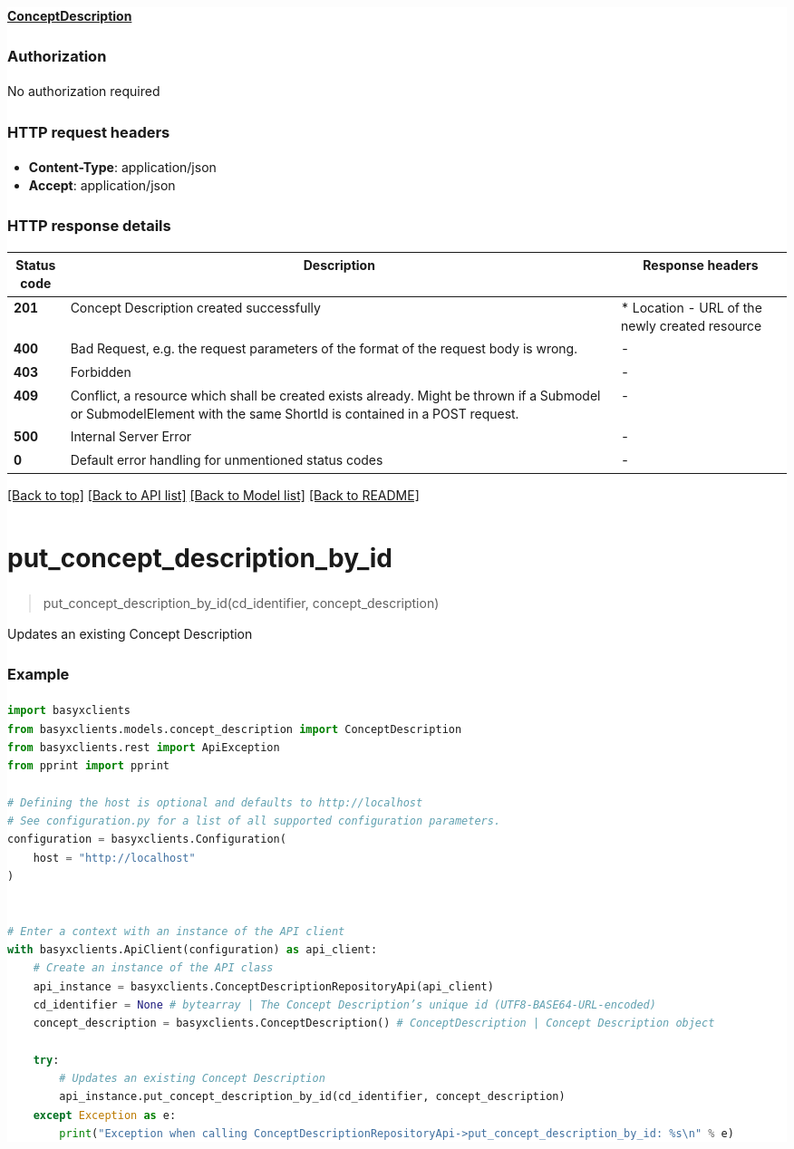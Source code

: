 [**ConceptDescription**](ConceptDescription.md)

### Authorization

No authorization required

### HTTP request headers

 - **Content-Type**: application/json
 - **Accept**: application/json

### HTTP response details

| Status code | Description | Response headers |
|-------------|-------------|------------------|
**201** | Concept Description created successfully |  * Location - URL of the newly created resource <br>  |
**400** | Bad Request, e.g. the request parameters of the format of the request body is wrong. |  -  |
**403** | Forbidden |  -  |
**409** | Conflict, a resource which shall be created exists already. Might be thrown if a Submodel or SubmodelElement with the same ShortId is contained in a POST request. |  -  |
**500** | Internal Server Error |  -  |
**0** | Default error handling for unmentioned status codes |  -  |

[[Back to top]](#) [[Back to API list]](../README.md#documentation-for-api-endpoints) [[Back to Model list]](../README.md#documentation-for-models) [[Back to README]](../README.md)

# **put_concept_description_by_id**
> put_concept_description_by_id(cd_identifier, concept_description)

Updates an existing Concept Description

### Example


```python
import basyxclients
from basyxclients.models.concept_description import ConceptDescription
from basyxclients.rest import ApiException
from pprint import pprint

# Defining the host is optional and defaults to http://localhost
# See configuration.py for a list of all supported configuration parameters.
configuration = basyxclients.Configuration(
    host = "http://localhost"
)


# Enter a context with an instance of the API client
with basyxclients.ApiClient(configuration) as api_client:
    # Create an instance of the API class
    api_instance = basyxclients.ConceptDescriptionRepositoryApi(api_client)
    cd_identifier = None # bytearray | The Concept Description’s unique id (UTF8-BASE64-URL-encoded)
    concept_description = basyxclients.ConceptDescription() # ConceptDescription | Concept Description object

    try:
        # Updates an existing Concept Description
        api_instance.put_concept_description_by_id(cd_identifier, concept_description)
    except Exception as e:
        print("Exception when calling ConceptDescriptionRepositoryApi->put_concept_description_by_id: %s\n" % e)
```